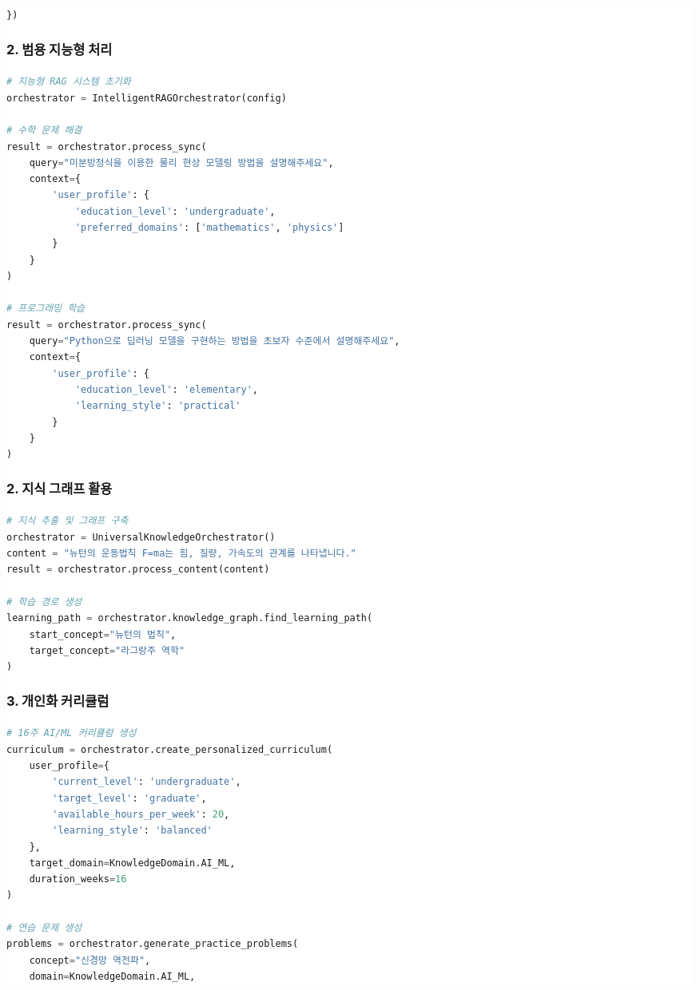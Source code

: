 ```python
})
```

### 2. 범용 지능형 처리
```python
# 지능형 RAG 시스템 초기화
orchestrator = IntelligentRAGOrchestrator(config)

# 수학 문제 해결
result = orchestrator.process_sync(
    query="미분방정식을 이용한 물리 현상 모델링 방법을 설명해주세요",
    context={
        'user_profile': {
            'education_level': 'undergraduate',
            'preferred_domains': ['mathematics', 'physics']
        }
    }
)

# 프로그래밍 학습
result = orchestrator.process_sync(
    query="Python으로 딥러닝 모델을 구현하는 방법을 초보자 수준에서 설명해주세요",
    context={
        'user_profile': {
            'education_level': 'elementary',
            'learning_style': 'practical'
        }
    }
)
```

### 2. 지식 그래프 활용
```python
# 지식 추출 및 그래프 구축
orchestrator = UniversalKnowledgeOrchestrator()
content = "뉴턴의 운동법칙 F=ma는 힘, 질량, 가속도의 관계를 나타냅니다."
result = orchestrator.process_content(content)

# 학습 경로 생성
learning_path = orchestrator.knowledge_graph.find_learning_path(
    start_concept="뉴턴의 법칙",
    target_concept="라그랑주 역학"
)
```

### 3. 개인화 커리큘럼
```python
# 16주 AI/ML 커리큘럼 생성
curriculum = orchestrator.create_personalized_curriculum(
    user_profile={
        'current_level': 'undergraduate',
        'target_level': 'graduate',
        'available_hours_per_week': 20,
        'learning_style': 'balanced'
    },
    target_domain=KnowledgeDomain.AI_ML,
    duration_weeks=16
)

# 연습 문제 생성
problems = orchestrator.generate_practice_problems(
    concept="신경망 역전파",
    domain=KnowledgeDomain.AI_ML,
```